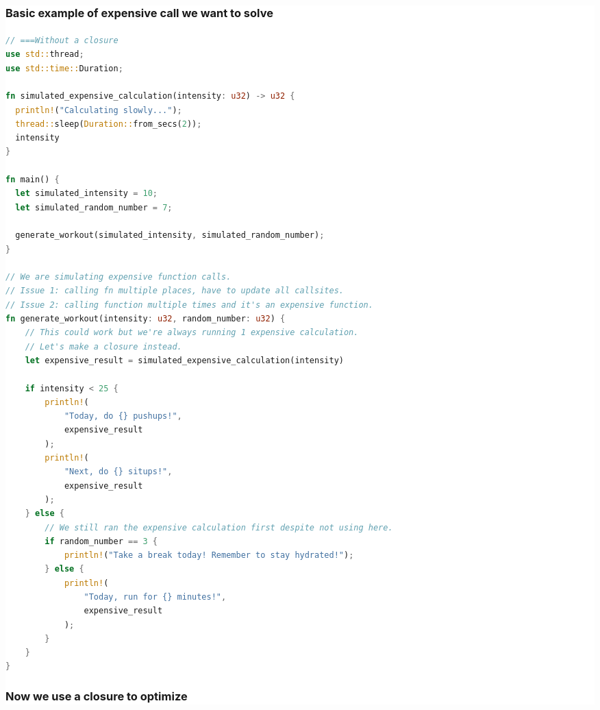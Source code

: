 ### Basic example of expensive call we want to solve

```rust
// ===Without a closure
use std::thread;
use std::time::Duration;

fn simulated_expensive_calculation(intensity: u32) -> u32 {
  println!("Calculating slowly...");
  thread::sleep(Duration::from_secs(2));
  intensity
}

fn main() {
  let simulated_intensity = 10;
  let simulated_random_number = 7;

  generate_workout(simulated_intensity, simulated_random_number);
}

// We are simulating expensive function calls.
// Issue 1: calling fn multiple places, have to update all callsites.
// Issue 2: calling function multiple times and it's an expensive function.
fn generate_workout(intensity: u32, random_number: u32) {
    // This could work but we're always running 1 expensive calculation.
    // Let's make a closure instead.
    let expensive_result = simulated_expensive_calculation(intensity)

    if intensity < 25 {
        println!(
            "Today, do {} pushups!",
            expensive_result
        );
        println!(
            "Next, do {} situps!",
            expensive_result
        );
    } else {
        // We still ran the expensive calculation first despite not using here.
        if random_number == 3 {
            println!("Take a break today! Remember to stay hydrated!");
        } else {
            println!(
                "Today, run for {} minutes!",
                expensive_result
            );
        }
    }
}
```

### Now we use a closure to optimize
